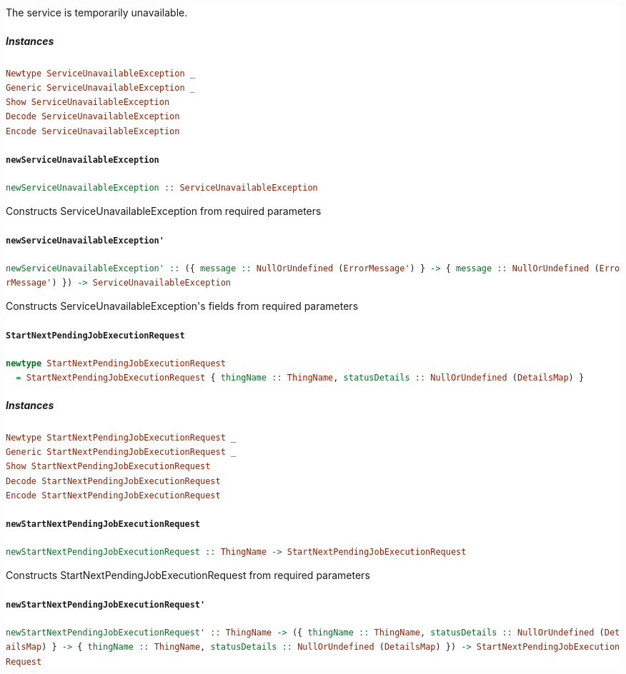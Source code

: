 <p>The service is temporarily unavailable.</p>

##### Instances
``` purescript
Newtype ServiceUnavailableException _
Generic ServiceUnavailableException _
Show ServiceUnavailableException
Decode ServiceUnavailableException
Encode ServiceUnavailableException
```

#### `newServiceUnavailableException`

``` purescript
newServiceUnavailableException :: ServiceUnavailableException
```

Constructs ServiceUnavailableException from required parameters

#### `newServiceUnavailableException'`

``` purescript
newServiceUnavailableException' :: ({ message :: NullOrUndefined (ErrorMessage') } -> { message :: NullOrUndefined (ErrorMessage') }) -> ServiceUnavailableException
```

Constructs ServiceUnavailableException's fields from required parameters

#### `StartNextPendingJobExecutionRequest`

``` purescript
newtype StartNextPendingJobExecutionRequest
  = StartNextPendingJobExecutionRequest { thingName :: ThingName, statusDetails :: NullOrUndefined (DetailsMap) }
```

##### Instances
``` purescript
Newtype StartNextPendingJobExecutionRequest _
Generic StartNextPendingJobExecutionRequest _
Show StartNextPendingJobExecutionRequest
Decode StartNextPendingJobExecutionRequest
Encode StartNextPendingJobExecutionRequest
```

#### `newStartNextPendingJobExecutionRequest`

``` purescript
newStartNextPendingJobExecutionRequest :: ThingName -> StartNextPendingJobExecutionRequest
```

Constructs StartNextPendingJobExecutionRequest from required parameters

#### `newStartNextPendingJobExecutionRequest'`

``` purescript
newStartNextPendingJobExecutionRequest' :: ThingName -> ({ thingName :: ThingName, statusDetails :: NullOrUndefined (DetailsMap) } -> { thingName :: ThingName, statusDetails :: NullOrUndefined (DetailsMap) }) -> StartNextPendingJobExecutionRequest
```
